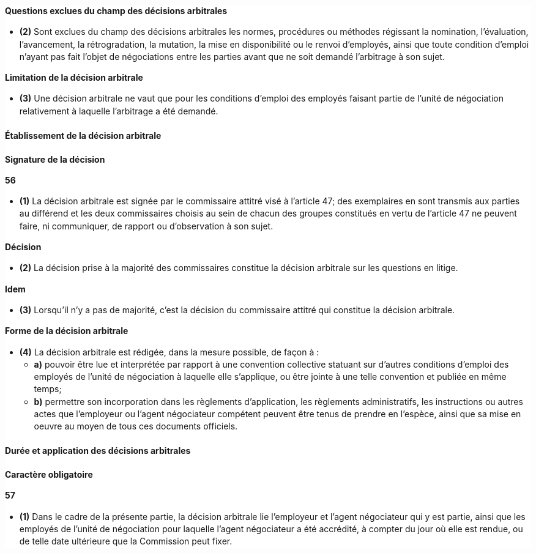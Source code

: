 **Questions exclues du champ des décisions arbitrales**

- **(2)** Sont exclues du champ des décisions arbitrales les normes, procédures ou méthodes régissant la nomination, l’évaluation, l’avancement, la rétrogradation, la mutation, la mise en disponibilité ou le renvoi d’employés, ainsi que toute condition d’emploi n’ayant pas fait l’objet de négociations entre les parties avant que ne soit demandé l’arbitrage à son sujet.

**Limitation de la décision arbitrale**

- **(3)** Une décision arbitrale ne vaut que pour les conditions d’emploi des employés faisant partie de l’unité de négociation relativement à laquelle l’arbitrage a été demandé.




#### Établissement de la décision arbitrale



**Signature de la décision**

**56** 

- **(1)** La décision arbitrale est signée par le commissaire attitré visé à l’article 47; des exemplaires en sont transmis aux parties au différend et les deux commissaires choisis au sein de chacun des groupes constitués en vertu de l’article 47 ne peuvent faire, ni communiquer, de rapport ou d’observation à son sujet.

**Décision**

- **(2)** La décision prise à la majorité des commissaires constitue la décision arbitrale sur les questions en litige.

**Idem**

- **(3)** Lorsqu’il n’y a pas de majorité, c’est la décision du commissaire attitré qui constitue la décision arbitrale.

**Forme de la décision arbitrale**

- **(4)** La décision arbitrale est rédigée, dans la mesure possible, de façon à :
	- **a)** pouvoir être lue et interprétée par rapport à une convention collective statuant sur d’autres conditions d’emploi des employés de l’unité de négociation à laquelle elle s’applique, ou être jointe à une telle convention et publiée en même temps;
	- **b)** permettre son incorporation dans les règlements d’application, les règlements administratifs, les instructions ou autres actes que l’employeur ou l’agent négociateur compétent peuvent être tenus de prendre en l’espèce, ainsi que sa mise en oeuvre au moyen de tous ces documents officiels.




#### Durée et application des décisions arbitrales



**Caractère obligatoire**

**57** 

- **(1)** Dans le cadre de la présente partie, la décision arbitrale lie l’employeur et l’agent négociateur qui y est partie, ainsi que les employés de l’unité de négociation pour laquelle l’agent négociateur a été accrédité, à compter du jour où elle est rendue, ou de telle date ultérieure que la Commission peut fixer.
